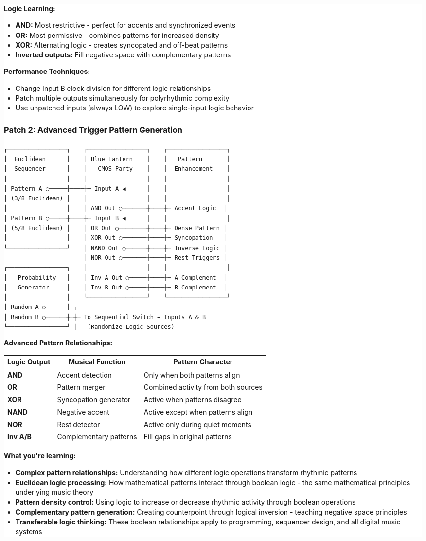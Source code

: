 **Logic Learning:**
- **AND:** Most restrictive - perfect for accents and synchronized events
- **OR:** Most permissive - combines patterns for increased density
- **XOR:** Alternating logic - creates syncopated and off-beat patterns
- **Inverted outputs:** Fill negative space with complementary patterns

**Performance Techniques:**
- Change Input B clock division for different logic relationships
- Patch multiple outputs simultaneously for polyrhythmic complexity
- Use unpatched inputs (always LOW) to explore single-input logic behavior

### **Patch 2: Advanced Trigger Pattern Generation**
```
┌─────────────────┐    ┌─────────────────┐    ┌─────────────────┐
│  Euclidean      │    │ Blue Lantern    │    │   Pattern       │
│  Sequencer      │    │   CMOS Party    │    │  Enhancement    │
│                 │    │                 │    │                 │
│ Pattern A ○─────┼────┼─ Input A ◀      │    │                 │
│ (3/8 Euclidean) │    │                 │    │                 │
│                 │    │ AND Out ○───────┼────┼─ Accent Logic  │
│ Pattern B ○─────┼────┼─ Input B ◀      │    │                 │
│ (5/8 Euclidean) │    │ OR Out ○────────┼────┼─ Dense Pattern │
│                 │    │ XOR Out ○───────┼────┼─ Syncopation   │
└─────────────────┘    │ NAND Out ○──────┼────┼─ Inverse Logic │
                       │ NOR Out ○───────┼────┼─ Rest Triggers │
┌─────────────────┐    │                 │    │                 │
│   Probability   │    │ Inv A Out ○─────┼────┼─ A Complement  │
│   Generator     │    │ Inv B Out ○─────┼────┼─ B Complement  │
│                 │    └─────────────────┘    └─────────────────┘
│ Random A ○──────┼─┐
│ Random B ○──────┼─┼─ To Sequential Switch → Inputs A & B
└─────────────────┘ │   (Randomize Logic Sources)
```

**Advanced Pattern Relationships:**

| Logic Output | Musical Function | Pattern Character |
|--------------|------------------|-------------------|
| **AND** | Accent detection | Only when both patterns align |
| **OR** | Pattern merger | Combined activity from both sources |
| **XOR** | Syncopation generator | Active when patterns disagree |
| **NAND** | Negative accent | Active except when patterns align |
| **NOR** | Rest detector | Active only during quiet moments |
| **Inv A/B** | Complementary patterns | Fill gaps in original patterns |

**What you're learning:**
- **Complex pattern relationships:** Understanding how different logic operations transform rhythmic patterns
- **Euclidean logic processing:** How mathematical patterns interact through boolean logic - the same mathematical principles underlying music theory
- **Pattern density control:** Using logic to increase or decrease rhythmic activity through boolean operations
- **Complementary pattern generation:** Creating counterpoint through logical inversion - teaching negative space principles
- **Transferable logic thinking:** These boolean relationships apply to programming, sequencer design, and all digital music systems
